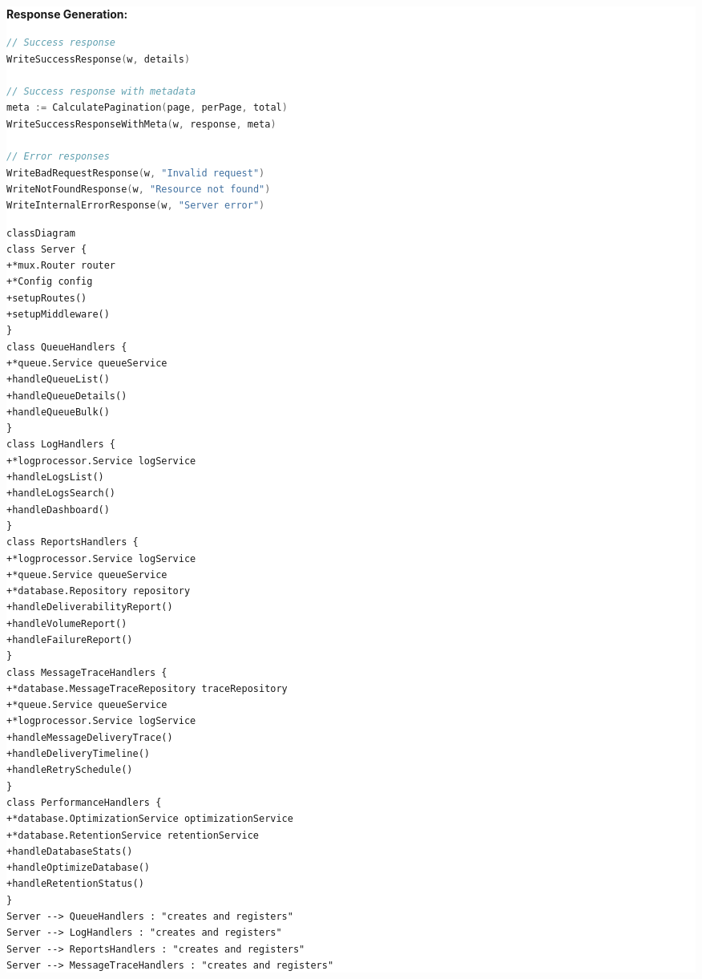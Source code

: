 
**Response Generation:**

```go
// Success response
WriteSuccessResponse(w, details)

// Success response with metadata
meta := CalculatePagination(page, perPage, total)
WriteSuccessResponseWithMeta(w, response, meta)

// Error responses
WriteBadRequestResponse(w, "Invalid request")
WriteNotFoundResponse(w, "Resource not found")
WriteInternalErrorResponse(w, "Server error")
```



```mermaid
classDiagram
class Server {
+*mux.Router router
+*Config config
+setupRoutes()
+setupMiddleware()
}
class QueueHandlers {
+*queue.Service queueService
+handleQueueList()
+handleQueueDetails()
+handleQueueBulk()
}
class LogHandlers {
+*logprocessor.Service logService
+handleLogsList()
+handleLogsSearch()
+handleDashboard()
}
class ReportsHandlers {
+*logprocessor.Service logService
+*queue.Service queueService
+*database.Repository repository
+handleDeliverabilityReport()
+handleVolumeReport()
+handleFailureReport()
}
class MessageTraceHandlers {
+*database.MessageTraceRepository traceRepository
+*queue.Service queueService
+*logprocessor.Service logService
+handleMessageDeliveryTrace()
+handleDeliveryTimeline()
+handleRetrySchedule()
}
class PerformanceHandlers {
+*database.OptimizationService optimizationService
+*database.RetentionService retentionService
+handleDatabaseStats()
+handleOptimizeDatabase()
+handleRetentionStatus()
}
Server --> QueueHandlers : "creates and registers"
Server --> LogHandlers : "creates and registers"
Server --> ReportsHandlers : "creates and registers"
Server --> MessageTraceHandlers : "creates and registers"
```